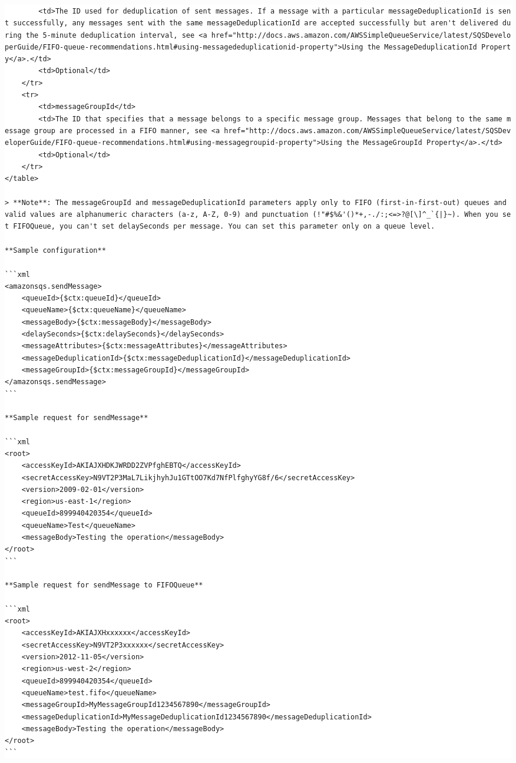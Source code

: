             <td>The ID used for deduplication of sent messages. If a message with a particular messageDeduplicationId is sent successfully, any messages sent with the same messageDeduplicationId are accepted successfully but aren't delivered during the 5-minute deduplication interval, see <a href="http://docs.aws.amazon.com/AWSSimpleQueueService/latest/SQSDeveloperGuide/FIFO-queue-recommendations.html#using-messagededuplicationid-property">Using the MessageDeduplicationId Property</a>.</td>
            <td>Optional</td>
        </tr>
        <tr>
            <td>messageGroupId</td>
            <td>The ID that specifies that a message belongs to a specific message group. Messages that belong to the same message group are processed in a FIFO manner, see <a href="http://docs.aws.amazon.com/AWSSimpleQueueService/latest/SQSDeveloperGuide/FIFO-queue-recommendations.html#using-messagegroupid-property">Using the MessageGroupId Property</a>.</td>
            <td>Optional</td>
        </tr>
    </table>

    > **Note**: The messageGroupId and messageDeduplicationId parameters apply only to FIFO (first-in-first-out) queues and valid values are alphanumeric characters (a-z, A-Z, 0-9) and punctuation (!"#$%&'()*+,-./:;<=>?@[\]^_`{|}~). When you set FIFOQueue, you can't set delaySeconds per message. You can set this parameter only on a queue level.

    **Sample configuration**

    ```xml
    <amazonsqs.sendMessage>
        <queueId>{$ctx:queueId}</queueId>
        <queueName>{$ctx:queueName}</queueName>
        <messageBody>{$ctx:messageBody}</messageBody>
        <delaySeconds>{$ctx:delaySeconds}</delaySeconds>
        <messageAttributes>{$ctx:messageAttributes}</messageAttributes>
        <messageDeduplicationId>{$ctx:messageDeduplicationId}</messageDeduplicationId>
        <messageGroupId>{$ctx:messageGroupId}</messageGroupId>  
    </amazonsqs.sendMessage> 
    ```
    
    **Sample request for sendMessage**

    ```xml
    <root>
        <accessKeyId>AKIAJXHDKJWRDD2ZVPfghEBTQ</accessKeyId>
        <secretAccessKey>N9VT2P3MaL7LikjhyhJu1GTtOO7Kd7NfPlfghyYG8f/6</secretAccessKey>
        <version>2009-02-01</version>
        <region>us-east-1</region>
        <queueId>899940420354</queueId>
        <queueName>Test</queueName>
        <messageBody>Testing the operation</messageBody>
    </root>
    ```

    **Sample request for sendMessage to FIFOQueue**

    ```xml
    <root>
        <accessKeyId>AKIAJXHxxxxxx</accessKeyId>
        <secretAccessKey>N9VT2P3xxxxxx</secretAccessKey>
        <version>2012-11-05</version>
        <region>us-west-2</region>
        <queueId>899940420354</queueId>
        <queueName>test.fifo</queueName>
        <messageGroupId>MyMessageGroupId1234567890</messageGroupId>
        <messageDeduplicationId>MyMessageDeduplicationId1234567890</messageDeduplicationId>
        <messageBody>Testing the operation</messageBody>
    </root>
    ```
